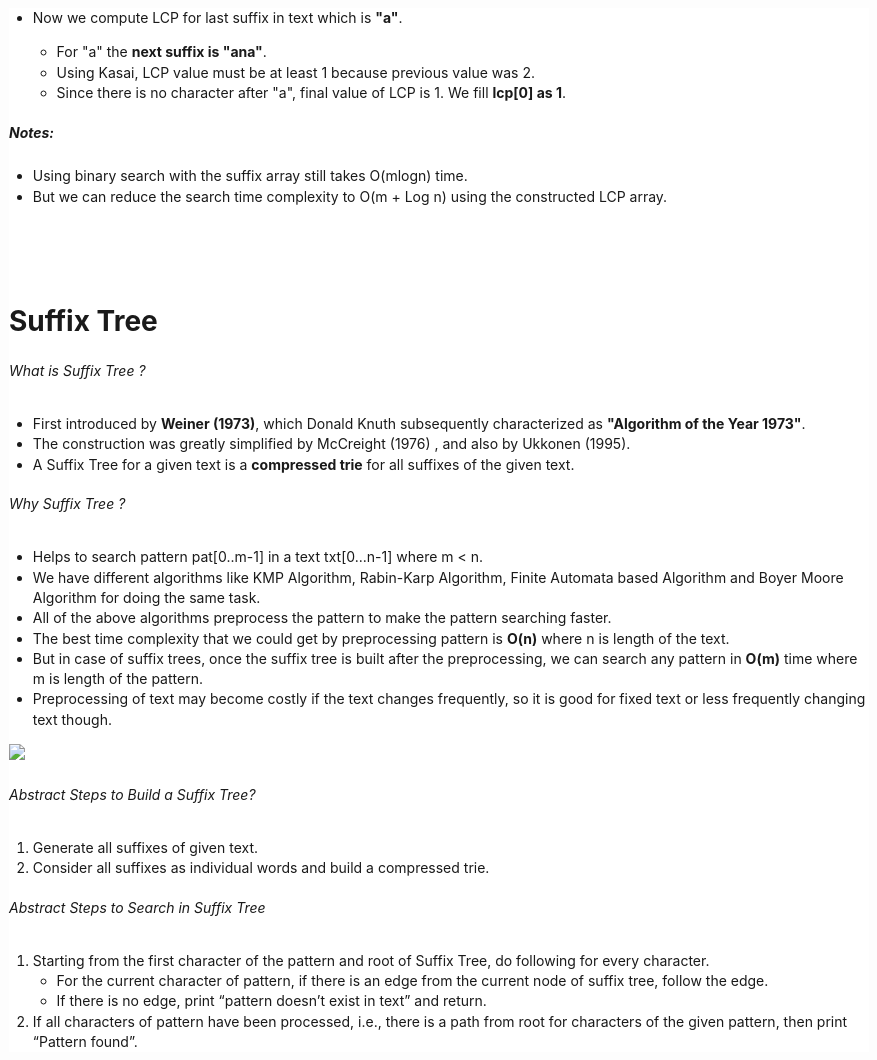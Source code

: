 
- Now we compute LCP for last suffix in text which is **"a"**.

    - For "a" the **next suffix is "ana"**.
    - Using Kasai, LCP value must be at least 1 because previous value was 2. 
    - Since there is no character after "a", final value of LCP is 1. We fill **lcp[0] as 1**.

##### Notes:

- Using binary search with the suffix array still takes O(mlogn) time.
- But we can reduce the search time complexity to O(m + Log n) using the constructed LCP array.





<br><br>



# Suffix Tree

###### What is Suffix Tree ?

- First introduced by **Weiner (1973)**, which Donald Knuth subsequently characterized as **"Algorithm of the Year 1973"**. 
- The construction was greatly simplified by McCreight (1976) , and also by Ukkonen (1995).
- A Suffix Tree for a given text is a **compressed trie** for all suffixes of the given text.

###### Why Suffix Tree ?

- Helps to search pattern pat[0..m-1] in a text txt[0...n-1] where m < n.
- We have different algorithms like KMP Algorithm, Rabin-Karp Algorithm, Finite Automata based Algorithm and Boyer Moore Algorithm for doing the same task.
- All of the above algorithms preprocess the pattern to make the pattern searching faster.
- The best time complexity that we could get by preprocessing pattern is **O(n)** where n is length of the text.
- But in case of suffix trees, once the suffix tree is built after the preprocessing, we can search any pattern in **O(m)** time where m is length of the pattern.
- Preprocessing of text may become costly if the text changes frequently, so it is good for fixed text or less frequently changing text though.

<img src="assets/suffix_tree_example.png" width="50%">



###### Abstract Steps to Build a Suffix Tree?

1. Generate all suffixes of given text.
2. Consider all suffixes as individual words and build a compressed trie.

###### Abstract Steps to Search in Suffix Tree

1. Starting from the first character of the pattern and root of Suffix Tree, do following for every character.
    - For the current character of pattern, if there is an edge from the current node of suffix tree, follow the edge.
    - If there is no edge, print “pattern doesn’t exist in text” and return.
2. If all characters of pattern have been processed, i.e., there is a path from root for characters of the given pattern, then print “Pattern found”.

